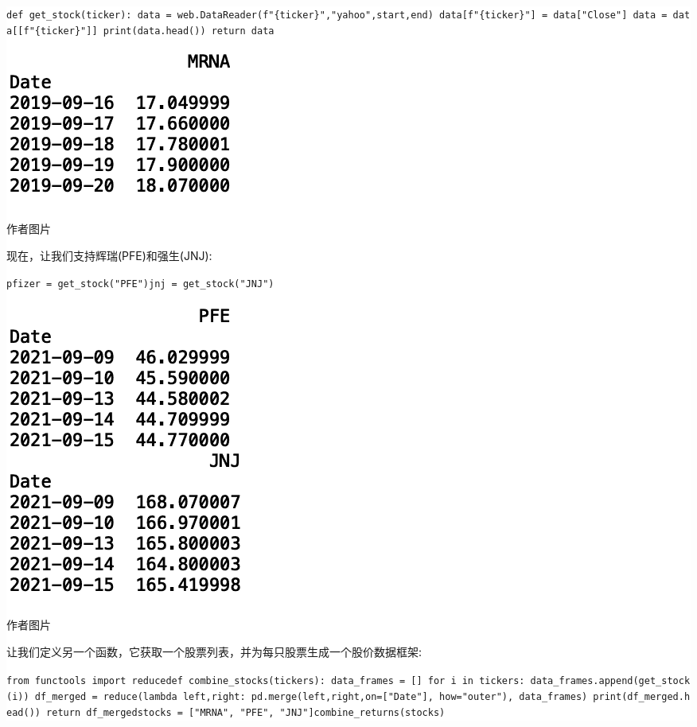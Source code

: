 ```
def get_stock(ticker): data = web.DataReader(f"{ticker}","yahoo",start,end) data[f"{ticker}"] = data["Close"] data = data[[f"{ticker}"]] print(data.head()) return data
```

![](img/ba58e953f2a6a3f40e0433eeeeea802b.png)

作者图片

现在，让我们支持辉瑞(PFE)和强生(JNJ):

```
pfizer = get_stock("PFE")jnj = get_stock("JNJ")
```

![](img/90e902e30f45fd99b28ea4b6a0b1fe38.png)

作者图片

让我们定义另一个函数，它获取一个股票列表，并为每只股票生成一个股价数据框架:

```
from functools import reducedef combine_stocks(tickers): data_frames = [] for i in tickers: data_frames.append(get_stock(i)) df_merged = reduce(lambda left,right: pd.merge(left,right,on=["Date"], how="outer"), data_frames) print(df_merged.head()) return df_mergedstocks = ["MRNA", "PFE", "JNJ"]combine_returns(stocks)
```
